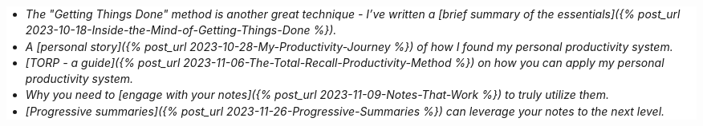- *The "Getting Things Done" method is another great technique - I’ve written a [brief summary of the essentials]({% post_url 2023-10-18-Inside-the-Mind-of-Getting-Things-Done %}).*
- *A [personal story]({% post_url 2023-10-28-My-Productivity-Journey %}) of how I found my personal productivity system.*
- *[TORP - a guide]({% post_url 2023-11-06-The-Total-Recall-Productivity-Method %}) on how you can apply my personal productivity system.*
- *Why you need to [engage with your notes]({% post_url 2023-11-09-Notes-That-Work %}) to truly utilize them.*
- *[Progressive summaries]({% post_url 2023-11-26-Progressive-Summaries %}) can leverage your notes to the next level.*

